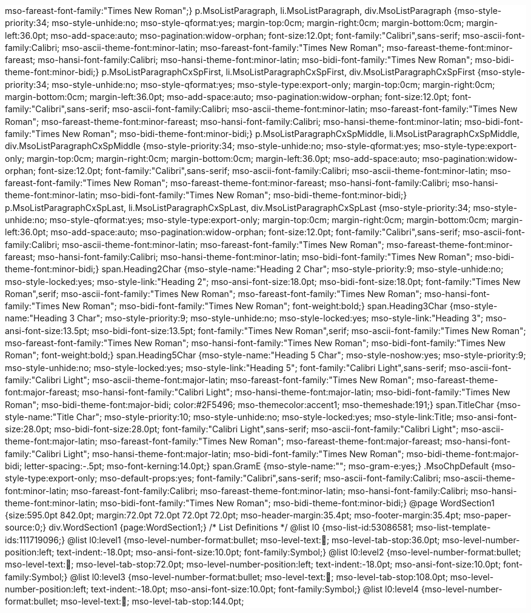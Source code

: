 mso-fareast-font-family:"Times New Roman";} p.MsoListParagraph, li.MsoListParagraph, div.MsoListParagraph {mso-style-priority:34; mso-style-unhide:no; mso-style-qformat:yes; margin-top:0cm; margin-right:0cm; margin-bottom:0cm; margin-left:36.0pt; mso-add-space:auto; mso-pagination:widow-orphan; font-size:12.0pt; font-family:"Calibri",sans-serif; mso-ascii-font-family:Calibri; mso-ascii-theme-font:minor-latin; mso-fareast-font-family:"Times New Roman"; mso-fareast-theme-font:minor-fareast; mso-hansi-font-family:Calibri; mso-hansi-theme-font:minor-latin; mso-bidi-font-family:"Times New Roman"; mso-bidi-theme-font:minor-bidi;} p.MsoListParagraphCxSpFirst, li.MsoListParagraphCxSpFirst, div.MsoListParagraphCxSpFirst {mso-style-priority:34; mso-style-unhide:no; mso-style-qformat:yes; mso-style-type:export-only; margin-top:0cm; margin-right:0cm; margin-bottom:0cm; margin-left:36.0pt; mso-add-space:auto; mso-pagination:widow-orphan; font-size:12.0pt; font-family:"Calibri",sans-serif; mso-ascii-font-family:Calibri; mso-ascii-theme-font:minor-latin; mso-fareast-font-family:"Times New Roman"; mso-fareast-theme-font:minor-fareast; mso-hansi-font-family:Calibri; mso-hansi-theme-font:minor-latin; mso-bidi-font-family:"Times New Roman"; mso-bidi-theme-font:minor-bidi;} p.MsoListParagraphCxSpMiddle, li.MsoListParagraphCxSpMiddle, div.MsoListParagraphCxSpMiddle {mso-style-priority:34; mso-style-unhide:no; mso-style-qformat:yes; mso-style-type:export-only; margin-top:0cm; margin-right:0cm; margin-bottom:0cm; margin-left:36.0pt; mso-add-space:auto; mso-pagination:widow-orphan; font-size:12.0pt; font-family:"Calibri",sans-serif; mso-ascii-font-family:Calibri; mso-ascii-theme-font:minor-latin; mso-fareast-font-family:"Times New Roman"; mso-fareast-theme-font:minor-fareast; mso-hansi-font-family:Calibri; mso-hansi-theme-font:minor-latin; mso-bidi-font-family:"Times New Roman"; mso-bidi-theme-font:minor-bidi;} p.MsoListParagraphCxSpLast, li.MsoListParagraphCxSpLast, div.MsoListParagraphCxSpLast {mso-style-priority:34; mso-style-unhide:no; mso-style-qformat:yes; mso-style-type:export-only; margin-top:0cm; margin-right:0cm; margin-bottom:0cm; margin-left:36.0pt; mso-add-space:auto; mso-pagination:widow-orphan; font-size:12.0pt; font-family:"Calibri",sans-serif; mso-ascii-font-family:Calibri; mso-ascii-theme-font:minor-latin; mso-fareast-font-family:"Times New Roman"; mso-fareast-theme-font:minor-fareast; mso-hansi-font-family:Calibri; mso-hansi-theme-font:minor-latin; mso-bidi-font-family:"Times New Roman"; mso-bidi-theme-font:minor-bidi;} span.Heading2Char {mso-style-name:"Heading 2 Char"; mso-style-priority:9; mso-style-unhide:no; mso-style-locked:yes; mso-style-link:"Heading 2"; mso-ansi-font-size:18.0pt; mso-bidi-font-size:18.0pt; font-family:"Times New Roman",serif; mso-ascii-font-family:"Times New Roman"; mso-fareast-font-family:"Times New Roman"; mso-hansi-font-family:"Times New Roman"; mso-bidi-font-family:"Times New Roman"; font-weight:bold;} span.Heading3Char {mso-style-name:"Heading 3 Char"; mso-style-priority:9; mso-style-unhide:no; mso-style-locked:yes; mso-style-link:"Heading 3"; mso-ansi-font-size:13.5pt; mso-bidi-font-size:13.5pt; font-family:"Times New Roman",serif; mso-ascii-font-family:"Times New Roman"; mso-fareast-font-family:"Times New Roman"; mso-hansi-font-family:"Times New Roman"; mso-bidi-font-family:"Times New Roman"; font-weight:bold;} span.Heading5Char {mso-style-name:"Heading 5 Char"; mso-style-noshow:yes; mso-style-priority:9; mso-style-unhide:no; mso-style-locked:yes; mso-style-link:"Heading 5"; font-family:"Calibri Light",sans-serif; mso-ascii-font-family:"Calibri Light"; mso-ascii-theme-font:major-latin; mso-fareast-font-family:"Times New Roman"; mso-fareast-theme-font:major-fareast; mso-hansi-font-family:"Calibri Light"; mso-hansi-theme-font:major-latin; mso-bidi-font-family:"Times New Roman"; mso-bidi-theme-font:major-bidi; color:#2F5496; mso-themecolor:accent1; mso-themeshade:191;} span.TitleChar {mso-style-name:"Title Char"; mso-style-priority:10; mso-style-unhide:no; mso-style-locked:yes; mso-style-link:Title; mso-ansi-font-size:28.0pt; mso-bidi-font-size:28.0pt; font-family:"Calibri Light",sans-serif; mso-ascii-font-family:"Calibri Light"; mso-ascii-theme-font:major-latin; mso-fareast-font-family:"Times New Roman"; mso-fareast-theme-font:major-fareast; mso-hansi-font-family:"Calibri Light"; mso-hansi-theme-font:major-latin; mso-bidi-font-family:"Times New Roman"; mso-bidi-theme-font:major-bidi; letter-spacing:-.5pt; mso-font-kerning:14.0pt;} span.GramE {mso-style-name:""; mso-gram-e:yes;} .MsoChpDefault {mso-style-type:export-only; mso-default-props:yes; font-family:"Calibri",sans-serif; mso-ascii-font-family:Calibri; mso-ascii-theme-font:minor-latin; mso-fareast-font-family:Calibri; mso-fareast-theme-font:minor-latin; mso-hansi-font-family:Calibri; mso-hansi-theme-font:minor-latin; mso-bidi-font-family:"Times New Roman"; mso-bidi-theme-font:minor-bidi;} @page WordSection1 {size:595.0pt 842.0pt; margin:72.0pt 72.0pt 72.0pt 72.0pt; mso-header-margin:35.4pt; mso-footer-margin:35.4pt; mso-paper-source:0;} div.WordSection1 {page:WordSection1;} /* List Definitions */ @list l0 {mso-list-id:53086581; mso-list-template-ids:111719096;} @list l0:level1 {mso-level-number-format:bullet; mso-level-text:; mso-level-tab-stop:36.0pt; mso-level-number-position:left; text-indent:-18.0pt; mso-ansi-font-size:10.0pt; font-family:Symbol;} @list l0:level2 {mso-level-number-format:bullet; mso-level-text:; mso-level-tab-stop:72.0pt; mso-level-number-position:left; text-indent:-18.0pt; mso-ansi-font-size:10.0pt; font-family:Symbol;} @list l0:level3 {mso-level-number-format:bullet; mso-level-text:; mso-level-tab-stop:108.0pt; mso-level-number-position:left; text-indent:-18.0pt; mso-ansi-font-size:10.0pt; font-family:Symbol;} @list l0:level4 {mso-level-number-format:bullet; mso-level-text:; mso-level-tab-stop:144.0pt;